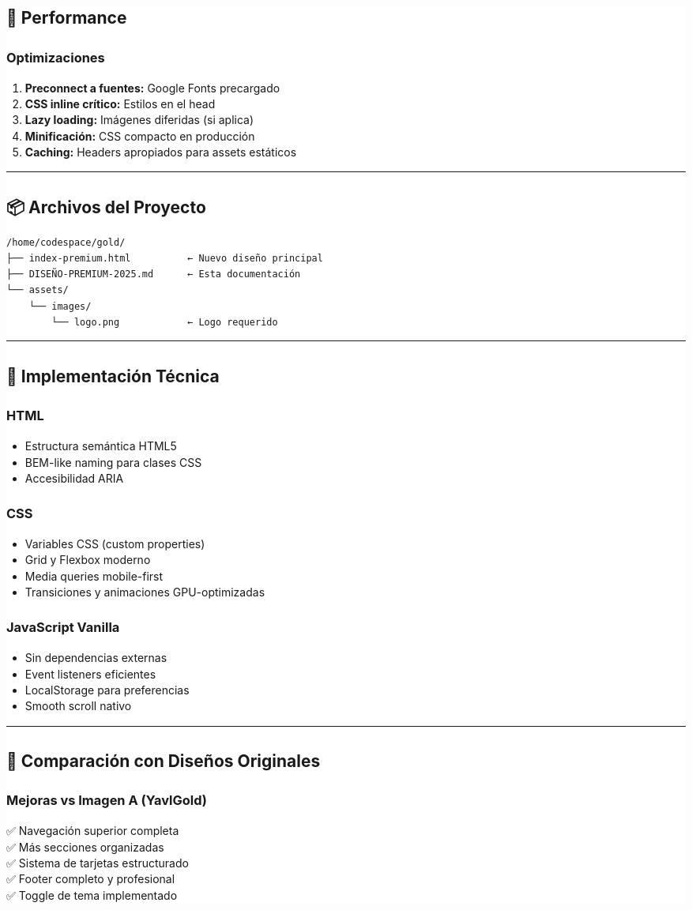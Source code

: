 
## 🚀 Performance

### Optimizaciones

1. **Preconnect a fuentes:** Google Fonts precargado
2. **CSS inline crítico:** Estilos en el head
3. **Lazy loading:** Imágenes diferidas (si aplica)
4. **Minificación:** CSS compacto en producción
5. **Caching:** Headers apropiados para assets estáticos

---

## 📦 Archivos del Proyecto

```
/home/codespace/gold/
├── index-premium.html          ← Nuevo diseño principal
├── DISEÑO-PREMIUM-2025.md      ← Esta documentación
└── assets/
    └── images/
        └── logo.png            ← Logo requerido
```

---

## 🔧 Implementación Técnica

### HTML
- Estructura semántica HTML5
- BEM-like naming para clases CSS
- Accesibilidad ARIA

### CSS
- Variables CSS (custom properties)
- Grid y Flexbox moderno
- Media queries mobile-first
- Transiciones y animaciones GPU-optimizadas

### JavaScript Vanilla
- Sin dependencias externas
- Event listeners eficientes
- LocalStorage para preferencias
- Smooth scroll nativo

---

## 🎨 Comparación con Diseños Originales

### Mejoras vs Imagen A (YavlGold)
✅ Navegación superior completa  
✅ Más secciones organizadas  
✅ Sistema de tarjetas estructurado  
✅ Footer completo y profesional  
✅ Toggle de tema implementado  
